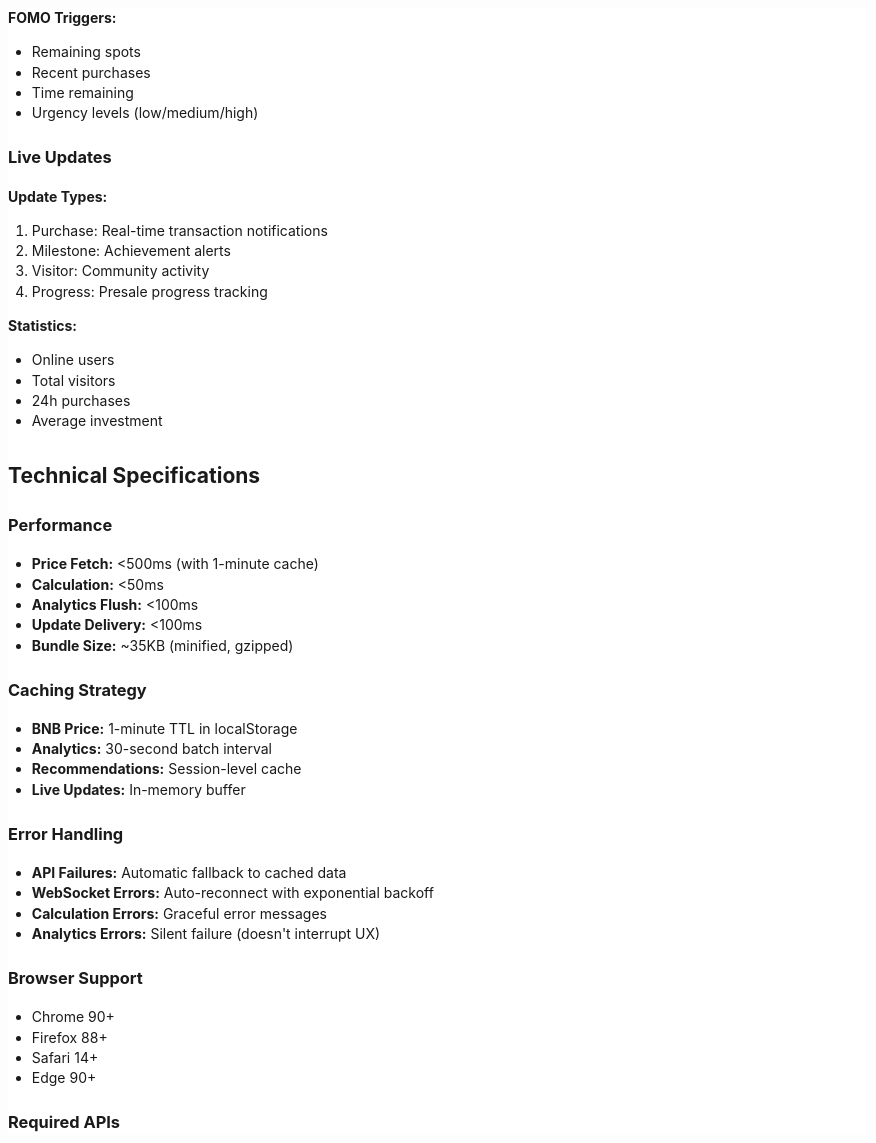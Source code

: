 **FOMO Triggers:**
- Remaining spots
- Recent purchases
- Time remaining
- Urgency levels (low/medium/high)

### Live Updates

**Update Types:**
1. Purchase: Real-time transaction notifications
2. Milestone: Achievement alerts
3. Visitor: Community activity
4. Progress: Presale progress tracking

**Statistics:**
- Online users
- Total visitors
- 24h purchases
- Average investment

## Technical Specifications

### Performance

- **Price Fetch:** <500ms (with 1-minute cache)
- **Calculation:** <50ms
- **Analytics Flush:** <100ms
- **Update Delivery:** <100ms
- **Bundle Size:** ~35KB (minified, gzipped)

### Caching Strategy

- **BNB Price:** 1-minute TTL in localStorage
- **Analytics:** 30-second batch interval
- **Recommendations:** Session-level cache
- **Live Updates:** In-memory buffer

### Error Handling

- **API Failures:** Automatic fallback to cached data
- **WebSocket Errors:** Auto-reconnect with exponential backoff
- **Calculation Errors:** Graceful error messages
- **Analytics Errors:** Silent failure (doesn't interrupt UX)

### Browser Support

- Chrome 90+
- Firefox 88+
- Safari 14+
- Edge 90+

### Required APIs
